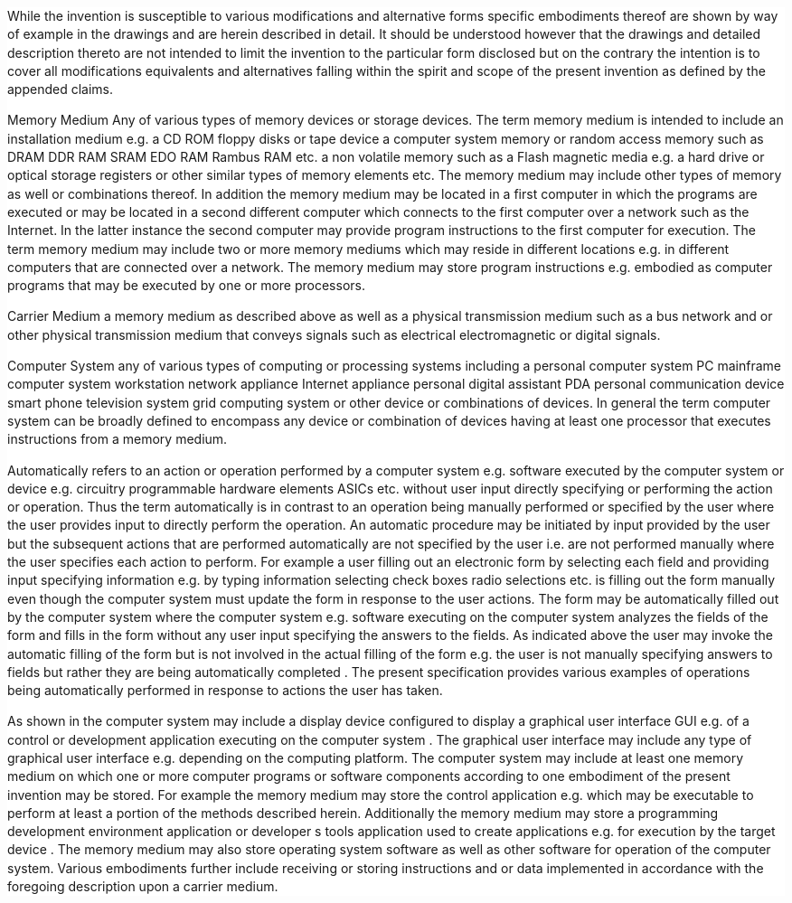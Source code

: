 While the invention is susceptible to various modifications and alternative forms specific embodiments thereof are shown by way of example in the drawings and are herein described in detail. It should be understood however that the drawings and detailed description thereto are not intended to limit the invention to the particular form disclosed but on the contrary the intention is to cover all modifications equivalents and alternatives falling within the spirit and scope of the present invention as defined by the appended claims.

Memory Medium Any of various types of memory devices or storage devices. The term memory medium is intended to include an installation medium e.g. a CD ROM floppy disks or tape device a computer system memory or random access memory such as DRAM DDR RAM SRAM EDO RAM Rambus RAM etc. a non volatile memory such as a Flash magnetic media e.g. a hard drive or optical storage registers or other similar types of memory elements etc. The memory medium may include other types of memory as well or combinations thereof. In addition the memory medium may be located in a first computer in which the programs are executed or may be located in a second different computer which connects to the first computer over a network such as the Internet. In the latter instance the second computer may provide program instructions to the first computer for execution. The term memory medium may include two or more memory mediums which may reside in different locations e.g. in different computers that are connected over a network. The memory medium may store program instructions e.g. embodied as computer programs that may be executed by one or more processors.

Carrier Medium a memory medium as described above as well as a physical transmission medium such as a bus network and or other physical transmission medium that conveys signals such as electrical electromagnetic or digital signals.

Computer System any of various types of computing or processing systems including a personal computer system PC mainframe computer system workstation network appliance Internet appliance personal digital assistant PDA personal communication device smart phone television system grid computing system or other device or combinations of devices. In general the term computer system can be broadly defined to encompass any device or combination of devices having at least one processor that executes instructions from a memory medium.

Automatically refers to an action or operation performed by a computer system e.g. software executed by the computer system or device e.g. circuitry programmable hardware elements ASICs etc. without user input directly specifying or performing the action or operation. Thus the term automatically is in contrast to an operation being manually performed or specified by the user where the user provides input to directly perform the operation. An automatic procedure may be initiated by input provided by the user but the subsequent actions that are performed automatically are not specified by the user i.e. are not performed manually where the user specifies each action to perform. For example a user filling out an electronic form by selecting each field and providing input specifying information e.g. by typing information selecting check boxes radio selections etc. is filling out the form manually even though the computer system must update the form in response to the user actions. The form may be automatically filled out by the computer system where the computer system e.g. software executing on the computer system analyzes the fields of the form and fills in the form without any user input specifying the answers to the fields. As indicated above the user may invoke the automatic filling of the form but is not involved in the actual filling of the form e.g. the user is not manually specifying answers to fields but rather they are being automatically completed . The present specification provides various examples of operations being automatically performed in response to actions the user has taken.

As shown in the computer system may include a display device configured to display a graphical user interface GUI e.g. of a control or development application executing on the computer system . The graphical user interface may include any type of graphical user interface e.g. depending on the computing platform. The computer system may include at least one memory medium on which one or more computer programs or software components according to one embodiment of the present invention may be stored. For example the memory medium may store the control application e.g. which may be executable to perform at least a portion of the methods described herein. Additionally the memory medium may store a programming development environment application or developer s tools application used to create applications e.g. for execution by the target device . The memory medium may also store operating system software as well as other software for operation of the computer system. Various embodiments further include receiving or storing instructions and or data implemented in accordance with the foregoing description upon a carrier medium.

